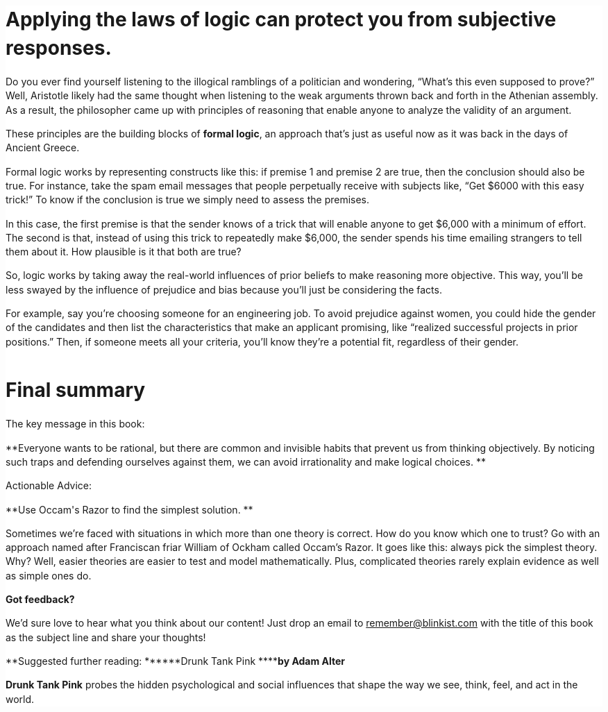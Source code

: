 # Applying the laws of logic can protect you from subjective responses.

Do you ever find yourself listening to the illogical ramblings of a politician and wondering, “What’s this even supposed to prove?” Well, Aristotle likely had the same thought when listening to the weak arguments thrown back and forth in the Athenian assembly. As a result, the philosopher came up with principles of reasoning that enable anyone to analyze the validity of an argument.

These principles are the building blocks of **formal logic**, an approach that’s just as useful now as it was back in the days of Ancient Greece.

Formal logic works by representing constructs like this: if premise 1 and premise 2 are true, then the conclusion should also be true. For instance, take the spam email messages that people perpetually receive with subjects like, “Get $6000 with this easy trick!” To know if the conclusion is true we simply need to assess the premises.

In this case, the first premise is that the sender knows of a trick that will enable anyone to get $6,000 with a minimum of effort. The second is that, instead of using this trick to repeatedly make $6,000, the sender spends his time emailing strangers to tell them about it. How plausible is it that both are true?

So, logic works by taking away the real-world influences of prior beliefs to make reasoning more objective. This way, you’ll be less swayed by the influence of prejudice and bias because you’ll just be considering the facts.

For example, say you’re choosing someone for an engineering job. To avoid prejudice against women, you could hide the gender of the candidates and then list the characteristics that make an applicant promising, like “realized successful projects in prior positions.” Then, if someone meets all your criteria, you’ll know they’re a potential fit, regardless of their gender.

# Final summary

The key message in this book:

**Everyone wants to be rational, but there are common and invisible habits that prevent us from thinking objectively. By noticing such traps and defending ourselves against them, we can avoid irrationality and make logical choices. **

Actionable Advice:

**Use Occam's Razor to find the simplest solution. **

Sometimes we’re faced with situations in which more than one theory is correct. How do you know which one to trust? Go with an approach named after Franciscan friar William of Ockham called Occam’s Razor. It goes like this: always pick the simplest theory. Why? Well, easier theories are easier to test and model mathematically. Plus, complicated theories rarely explain evidence as well as simple ones do.

**Got feedback?**

We’d sure love to hear what you think about our content! Just drop an email to remember@blinkist.com with the title of this book as the subject line and share your thoughts!

**Suggested further reading: ******Drunk Tank Pink ******by Adam Alter**

**Drunk Tank Pink** probes the hidden psychological and social influences that shape the way we see, think, feel, and act in the world.
